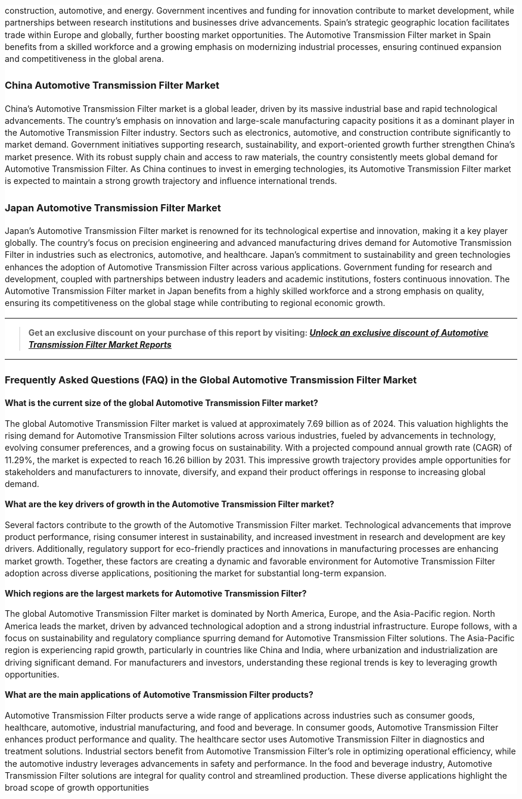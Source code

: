 construction, automotive, and energy. Government incentives and funding for innovation contribute to market development, while partnerships between research institutions and businesses drive advancements. Spain&rsquo;s strategic geographic location facilitates trade within Europe and globally, further boosting market opportunities. The Automotive Transmission Filter market in Spain benefits from a skilled workforce and a growing emphasis on modernizing industrial processes, ensuring continued expansion and competitiveness in the global arena.</p><h3>China Automotive Transmission Filter Market</h3><p>China&rsquo;s Automotive Transmission Filter market is a global leader, driven by its massive industrial base and rapid technological advancements. The country&rsquo;s emphasis on innovation and large-scale manufacturing capacity positions it as a dominant player in the Automotive Transmission Filter industry. Sectors such as electronics, automotive, and construction contribute significantly to market demand. Government initiatives supporting research, sustainability, and export-oriented growth further strengthen China&rsquo;s market presence. With its robust supply chain and access to raw materials, the country consistently meets global demand for Automotive Transmission Filter. As China continues to invest in emerging technologies, its Automotive Transmission Filter market is expected to maintain a strong growth trajectory and influence international trends.</p><h3>Japan Automotive Transmission Filter Market</h3><p>Japan&rsquo;s Automotive Transmission Filter market is renowned for its technological expertise and innovation, making it a key player globally. The country&rsquo;s focus on precision engineering and advanced manufacturing drives demand for Automotive Transmission Filter in industries such as electronics, automotive, and healthcare. Japan&rsquo;s commitment to sustainability and green technologies enhances the adoption of Automotive Transmission Filter across various applications. Government funding for research and development, coupled with partnerships between industry leaders and academic institutions, fosters continuous innovation. The Automotive Transmission Filter market in Japan benefits from a highly skilled workforce and a strong emphasis on quality, ensuring its competitiveness on the global stage while contributing to regional economic growth.</p><hr /><blockquote><p><strong>Get an exclusive discount on your purchase of this report by visiting: <em><a href="://marketresearchpulse.com/ask-for-discount/110154?utm_source=Github&amp;utm_medium=019">Unlock an exclusive discount of Automotive Transmission Filter Market Reports</a></em>&nbsp;</strong></p></blockquote><hr /><h3>Frequently Asked Questions (FAQ) in the Global Automotive Transmission Filter Market</h3><p><strong>What is the current size of the global Automotive Transmission Filter market?</strong></p><p>The global Automotive Transmission Filter market is valued at approximately 7.69 billion as of 2024. This valuation highlights the rising demand for Automotive Transmission Filter solutions across various industries, fueled by advancements in technology, evolving consumer preferences, and a growing focus on sustainability. With a projected compound annual growth rate (CAGR) of 11.29%, the market is expected to reach 16.26 billion by 2031. This impressive growth trajectory provides ample opportunities for stakeholders and manufacturers to innovate, diversify, and expand their product offerings in response to increasing global demand.</p><p><strong>What are the key drivers of growth in the Automotive Transmission Filter market?</strong></p><p>Several factors contribute to the growth of the Automotive Transmission Filter market. Technological advancements that improve product performance, rising consumer interest in sustainability, and increased investment in research and development are key drivers. Additionally, regulatory support for eco-friendly practices and innovations in manufacturing processes are enhancing market growth. Together, these factors are creating a dynamic and favorable environment for Automotive Transmission Filter adoption across diverse applications, positioning the market for substantial long-term expansion.</p><p><strong>Which regions are the largest markets for Automotive Transmission Filter?</strong></p><p>The global Automotive Transmission Filter market is dominated by North America, Europe, and the Asia-Pacific region. North America leads the market, driven by advanced technological adoption and a strong industrial infrastructure. Europe follows, with a focus on sustainability and regulatory compliance spurring demand for Automotive Transmission Filter solutions. The Asia-Pacific region is experiencing rapid growth, particularly in countries like China and India, where urbanization and industrialization are driving significant demand. For manufacturers and investors, understanding these regional trends is key to leveraging growth opportunities.</p><p><strong>What are the main applications of Automotive Transmission Filter products?</strong></p><p>Automotive Transmission Filter products serve a wide range of applications across industries such as consumer goods, healthcare, automotive, industrial manufacturing, and food and beverage. In consumer goods, Automotive Transmission Filter enhances product performance and quality. The healthcare sector uses Automotive Transmission Filter in diagnostics and treatment solutions. Industrial sectors benefit from Automotive Transmission Filter&rsquo;s role in optimizing operational efficiency, while the automotive industry leverages advancements in safety and performance. In the food and beverage industry, Automotive Transmission Filter solutions are integral for quality control and streamlined production. These diverse applications highlight the broad scope of growth opportunities
